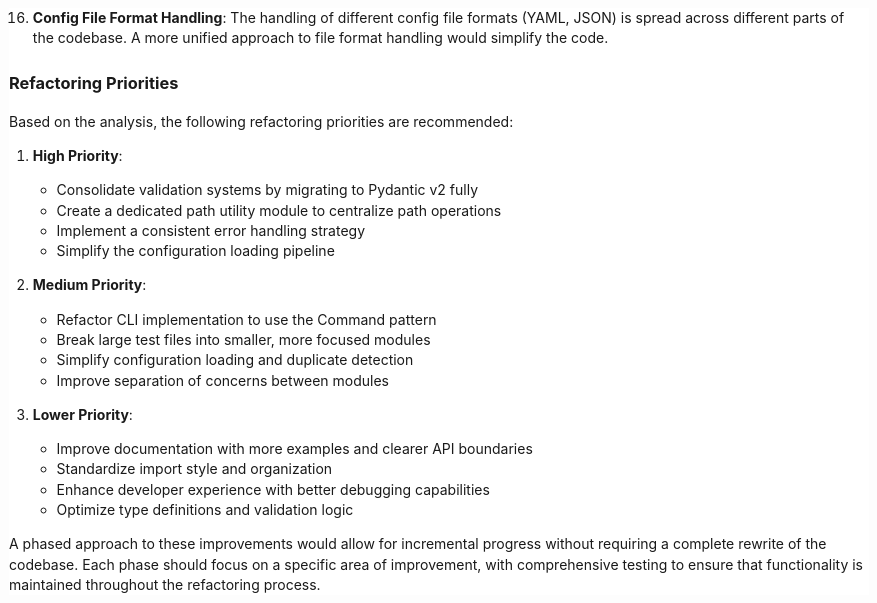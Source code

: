 16. **Config File Format Handling**: The handling of different config file formats (YAML, JSON) is spread across different parts of the codebase. A more unified approach to file format handling would simplify the code.

### Refactoring Priorities

Based on the analysis, the following refactoring priorities are recommended:

1. **High Priority**:
   - Consolidate validation systems by migrating to Pydantic v2 fully
   - Create a dedicated path utility module to centralize path operations
   - Implement a consistent error handling strategy
   - Simplify the configuration loading pipeline

2. **Medium Priority**:
   - Refactor CLI implementation to use the Command pattern
   - Break large test files into smaller, more focused modules
   - Simplify configuration loading and duplicate detection
   - Improve separation of concerns between modules

3. **Lower Priority**:
   - Improve documentation with more examples and clearer API boundaries
   - Standardize import style and organization
   - Enhance developer experience with better debugging capabilities
   - Optimize type definitions and validation logic

A phased approach to these improvements would allow for incremental progress without requiring a complete rewrite of the codebase. Each phase should focus on a specific area of improvement, with comprehensive testing to ensure that functionality is maintained throughout the refactoring process.
